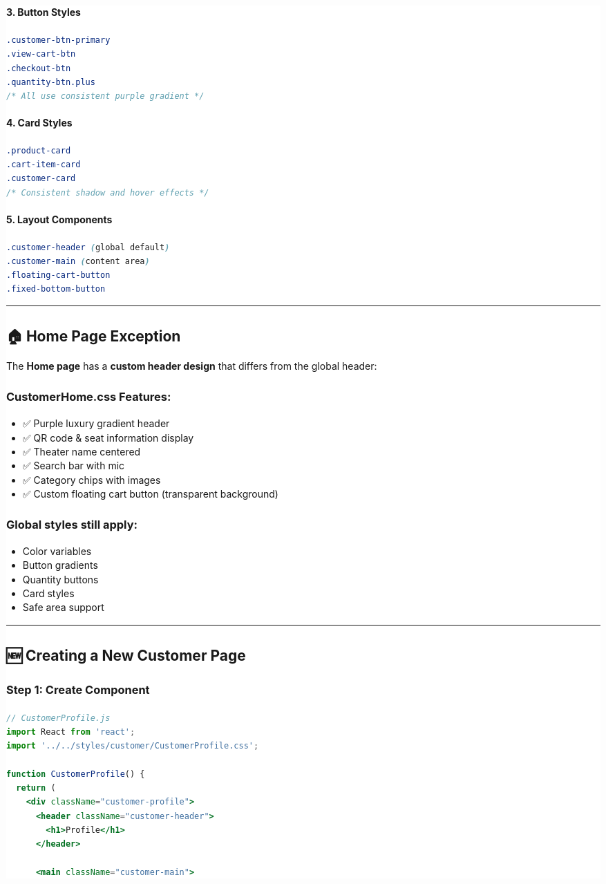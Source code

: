 #### 3. **Button Styles**
```css
.customer-btn-primary
.view-cart-btn
.checkout-btn
.quantity-btn.plus
/* All use consistent purple gradient */
```

#### 4. **Card Styles**
```css
.product-card
.cart-item-card
.customer-card
/* Consistent shadow and hover effects */
```

#### 5. **Layout Components**
```css
.customer-header (global default)
.customer-main (content area)
.floating-cart-button
.fixed-bottom-button
```

---

## 🏠 Home Page Exception

The **Home page** has a **custom header design** that differs from the global header:

### CustomerHome.css Features:
- ✅ Purple luxury gradient header
- ✅ QR code & seat information display
- ✅ Theater name centered
- ✅ Search bar with mic
- ✅ Category chips with images
- ✅ Custom floating cart button (transparent background)

### Global styles still apply:
- Color variables
- Button gradients
- Quantity buttons
- Card styles
- Safe area support

---

## 🆕 Creating a New Customer Page

### Step 1: Create Component
```jsx
// CustomerProfile.js
import React from 'react';
import '../../styles/customer/CustomerProfile.css';

function CustomerProfile() {
  return (
    <div className="customer-profile">
      <header className="customer-header">
        <h1>Profile</h1>
      </header>
      
      <main className="customer-main">
```